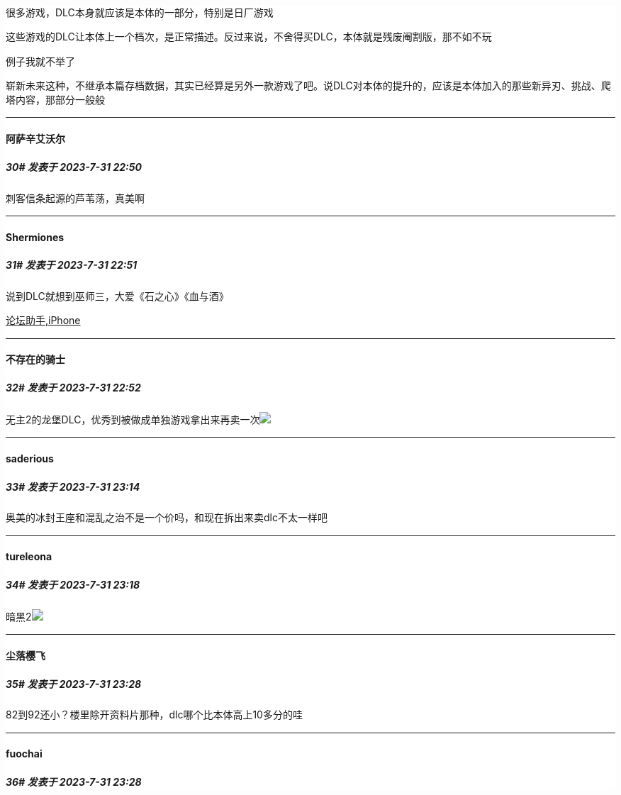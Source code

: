 很多游戏，DLC本身就应该是本体的一部分，特别是日厂游戏

这些游戏的DLC让本体上一个档次，是正常描述。反过来说，不舍得买DLC，本体就是残废阉割版，那不如不玩

例子我就不举了

崭新未来这种，不继承本篇存档数据，其实已经算是另外一款游戏了吧。说DLC对本体的提升的，应该是本体加入的那些新异刃、挑战、爬塔内容，那部分一般般

*****

####  阿萨辛艾沃尔  
##### 30#       发表于 2023-7-31 22:50

刺客信条起源的芦苇荡，真美啊


*****

####  Shermiones  
##### 31#       发表于 2023-7-31 22:51

说到DLC就想到巫师三，大爱《石之心》《血与酒》

[论坛助手,iPhone](https://bbs.saraba1st.com/2b/forum.php?mod=viewthread&amp;tid=2029836)

*****

####  不存在的骑士  
##### 32#       发表于 2023-7-31 22:52

无主2的龙堡DLC，优秀到被做成单独游戏拿出来再卖一次<img src="https://static.saraba1st.com/image/smiley/face2017/068.png" referrerpolicy="no-referrer">

*****

####  saderious  
##### 33#       发表于 2023-7-31 23:14

奥美的冰封王座和混乱之治不是一个价吗，和现在拆出来卖dlc不太一样吧

*****

####  tureleona  
##### 34#       发表于 2023-7-31 23:18

暗黑2<img src="https://static.saraba1st.com/image/smiley/face2017/067.png" referrerpolicy="no-referrer">

*****

####  尘落樱飞  
##### 35#       发表于 2023-7-31 23:28

82到92还小？楼里除开资料片那种，dlc哪个比本体高上10多分的哇

*****

####  fuochai  
##### 36#       发表于 2023-7-31 23:28
